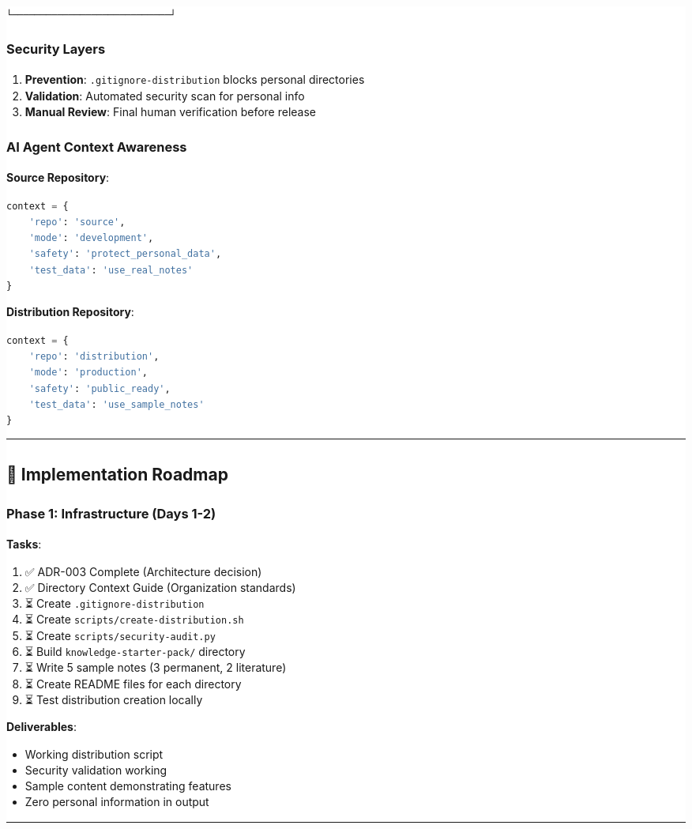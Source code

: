 ```
└────────────────────────────┘
```

### **Security Layers**

1. **Prevention**: `.gitignore-distribution` blocks personal directories
2. **Validation**: Automated security scan for personal info
3. **Manual Review**: Final human verification before release

### **AI Agent Context Awareness**

**Source Repository**:
```python
context = {
    'repo': 'source',
    'mode': 'development',
    'safety': 'protect_personal_data',
    'test_data': 'use_real_notes'
}
```

**Distribution Repository**:
```python
context = {
    'repo': 'distribution',
    'mode': 'production',
    'safety': 'public_ready',
    'test_data': 'use_sample_notes'
}
```

---

## 🎯 Implementation Roadmap

### **Phase 1: Infrastructure** (Days 1-2)

**Tasks**:
1. ✅ ADR-003 Complete (Architecture decision)
2. ✅ Directory Context Guide (Organization standards)
3. ⏳ Create `.gitignore-distribution`
4. ⏳ Create `scripts/create-distribution.sh`
5. ⏳ Create `scripts/security-audit.py`
6. ⏳ Build `knowledge-starter-pack/` directory
7. ⏳ Write 5 sample notes (3 permanent, 2 literature)
8. ⏳ Create README files for each directory
9. ⏳ Test distribution creation locally

**Deliverables**:
- Working distribution script
- Security validation working
- Sample content demonstrating features
- Zero personal information in output

---
